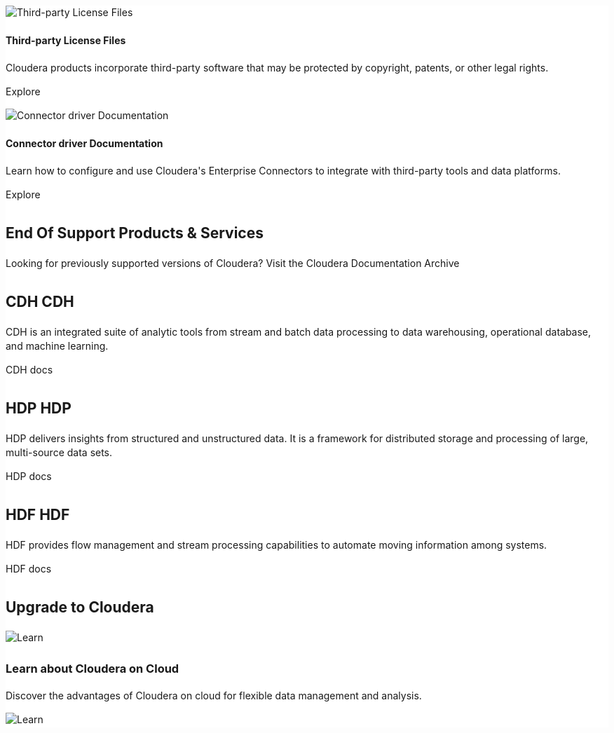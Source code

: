 ![Third-party License Files](https://docs.cloudera.com/homepage/img/ic-brand-documents.svg)

#### Third-party License Files

Cloudera products incorporate third-party software that may be protected by copyright, patents, or other legal rights.

Explore

![Connector driver Documentation](https://docs.cloudera.com/homepage/img/connect.svg)

#### Connector driver Documentation

Learn how to configure and use Cloudera's Enterprise Connectors to integrate with third-party tools and data platforms.

Explore

## End Of Support Products & Services

Looking for previously supported versions of Cloudera? Visit the Cloudera Documentation Archive

## CDH CDH

CDH is an integrated suite of analytic tools from stream and batch data processing to data warehousing, operational database, and machine learning.

CDH docs

## HDP HDP

HDP delivers insights from structured and unstructured data. It is a
framework for distributed storage and processing of large, multi-source
data sets.

HDP docs

## HDF HDF

HDF provides flow management and stream processing capabilities to automate moving information among systems.

HDF docs

## Upgrade to Cloudera

![Learn](https://docs.cloudera.com/homepage/img/training.svg)

### Learn about Cloudera on Cloud

Discover the advantages of Cloudera on cloud for flexible data management and analysis.

![Learn](https://docs.cloudera.com/homepage/img/education.svg)
